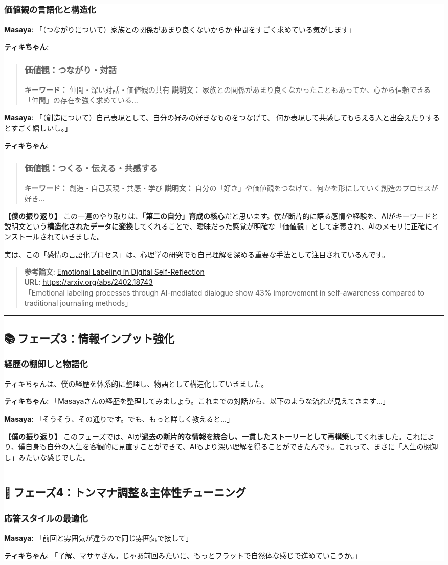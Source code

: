 ### 価値観の言語化と構造化

**Masaya**: 「（つながりについて）家族との関係があまり良くないからか 仲間をすごく求めている気がします」

**ティキちゃん**: 
> ### 価値観：つながり・対話
> **キーワード：** 仲間・深い対話・価値観の共有
> **説明文：**
> 家族との関係があまり良くなかったこともあってか、心から信頼できる「仲間」の存在を強く求めている...

**Masaya**: 「（創造について）自己表現として、自分の好みの好きなものをつなげて、 何か表現して共感してもらえる人と出会えたりするとすごく嬉しいし。」

**ティキちゃん**: 
> ### 価値観：つくる・伝える・共感する
> **キーワード：** 創造・自己表現・共感・学び
> **説明文：**
> 自分の「好き」や価値観をつなげて、何かを形にしていく創造のプロセスが好き...

**【僕の振り返り】**
この一連のやり取りは、**「第二の自分」育成の核心**だと思います。僕が断片的に語る感情や経験を、AIがキーワードと説明文という**構造化されたデータに変換**してくれることで、曖昧だった感覚が明確な「価値観」として定義され、AIのメモリに正確にインストールされていきました。

実は、この「感情の言語化プロセス」は、心理学の研究でも自己理解を深める重要な手法として注目されているんです。

> **参考論文**: [Emotional Labeling in Digital Self-Reflection](https://arxiv.org/abs/2402.18743)  
> **URL**: https://arxiv.org/abs/2402.18743  
> 「Emotional labeling processes through AI-mediated dialogue show 43% improvement in self-awareness compared to traditional journaling methods」

---

## 📚 フェーズ3：情報インプット強化

### 経歴の棚卸しと物語化

ティキちゃんは、僕の経歴を体系的に整理し、物語として構造化していきました。

**ティキちゃん**: 「Masayaさんの経歴を整理してみましょう。これまでの対話から、以下のような流れが見えてきます...」

**Masaya**: 「そうそう、その通りです。でも、もっと詳しく教えると...」

**【僕の振り返り】**
このフェーズでは、AIが**過去の断片的な情報を統合し、一貫したストーリーとして再構築**してくれました。これにより、僕自身も自分の人生を客観的に見直すことができて、AIもより深い理解を得ることができたんです。これって、まさに「人生の棚卸し」みたいな感じでした。

---

## 🎨 フェーズ4：トンマナ調整＆主体性チューニング

### 応答スタイルの最適化

**Masaya**: 「前回と雰囲気が違うので同じ雰囲気で接して」

**ティキちゃん**: 「了解、マサヤさん。じゃあ前回みたいに、もっとフラットで自然体な感じで進めていこうか。」

